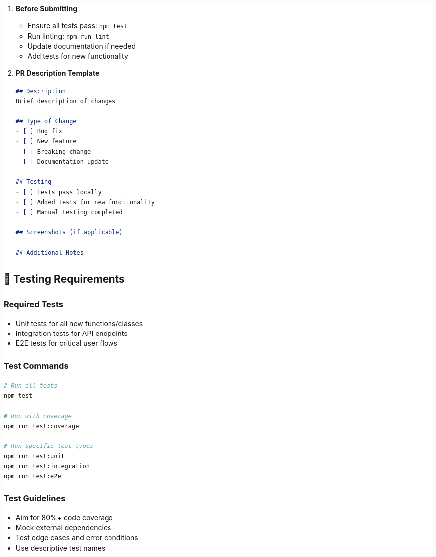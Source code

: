 1. **Before Submitting**
   - Ensure all tests pass: `npm test`
   - Run linting: `npm run lint`
   - Update documentation if needed
   - Add tests for new functionality

2. **PR Description Template**
   ```markdown
   ## Description
   Brief description of changes
   
   ## Type of Change
   - [ ] Bug fix
   - [ ] New feature
   - [ ] Breaking change
   - [ ] Documentation update
   
   ## Testing
   - [ ] Tests pass locally
   - [ ] Added tests for new functionality
   - [ ] Manual testing completed
   
   ## Screenshots (if applicable)
   
   ## Additional Notes
   ```

## 🧪 **Testing Requirements**

### **Required Tests**
- Unit tests for all new functions/classes
- Integration tests for API endpoints
- E2E tests for critical user flows

### **Test Commands**
```bash
# Run all tests
npm test

# Run with coverage
npm run test:coverage

# Run specific test types
npm run test:unit
npm run test:integration
npm run test:e2e
```

### **Test Guidelines**
- Aim for 80%+ code coverage
- Mock external dependencies
- Test edge cases and error conditions
- Use descriptive test names
